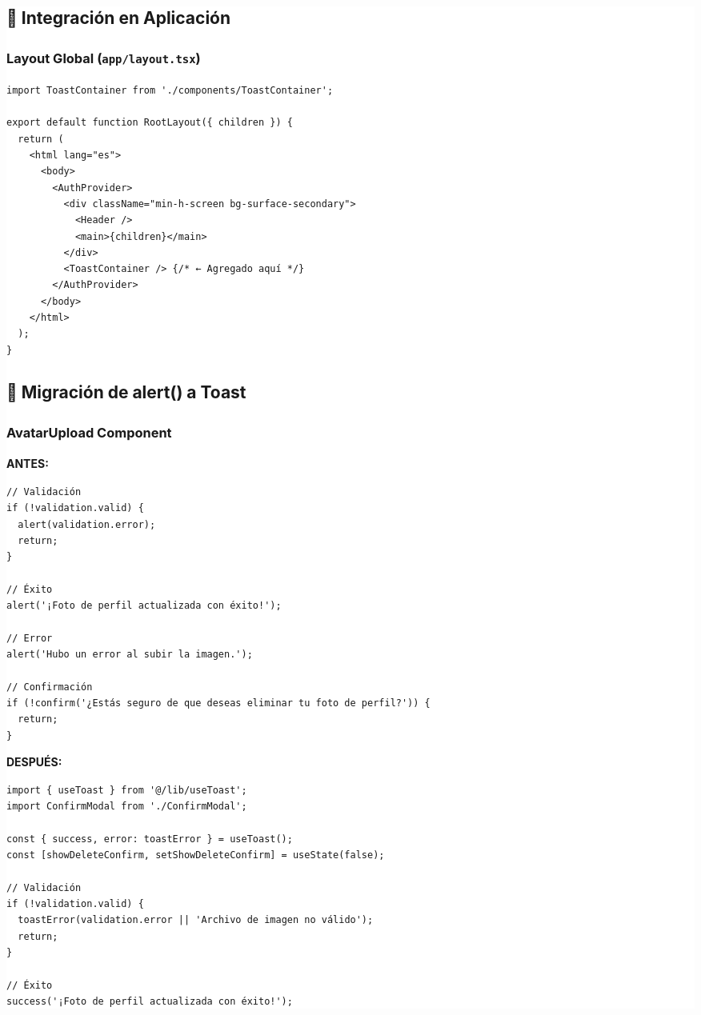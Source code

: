 ## 🔧 Integración en Aplicación

### Layout Global (`app/layout.tsx`)

```tsx
import ToastContainer from './components/ToastContainer';

export default function RootLayout({ children }) {
  return (
    <html lang="es">
      <body>
        <AuthProvider>
          <div className="min-h-screen bg-surface-secondary">
            <Header />
            <main>{children}</main>
          </div>
          <ToastContainer /> {/* ← Agregado aquí */}
        </AuthProvider>
      </body>
    </html>
  );
}
```

## 🔄 Migración de alert() a Toast

### AvatarUpload Component

**ANTES:**
```tsx
// Validación
if (!validation.valid) {
  alert(validation.error);
  return;
}

// Éxito
alert('¡Foto de perfil actualizada con éxito!');

// Error
alert('Hubo un error al subir la imagen.');

// Confirmación
if (!confirm('¿Estás seguro de que deseas eliminar tu foto de perfil?')) {
  return;
}
```

**DESPUÉS:**
```tsx
import { useToast } from '@/lib/useToast';
import ConfirmModal from './ConfirmModal';

const { success, error: toastError } = useToast();
const [showDeleteConfirm, setShowDeleteConfirm] = useState(false);

// Validación
if (!validation.valid) {
  toastError(validation.error || 'Archivo de imagen no válido');
  return;
}

// Éxito
success('¡Foto de perfil actualizada con éxito!');
```